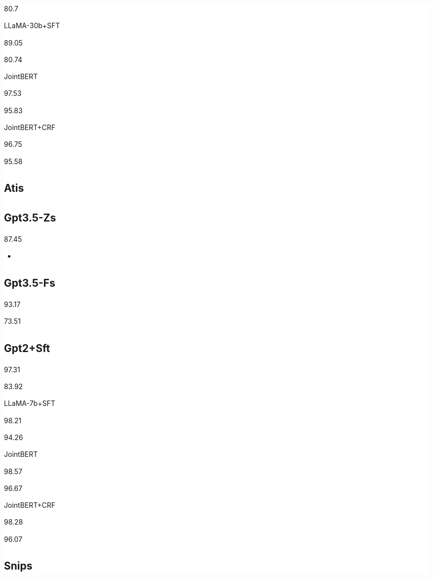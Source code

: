 80.7

LLaMA-30b+SFT

89.05

80.74

JointBERT

97.53

95.83

JointBERT+CRF

96.75

95.58

## Atis

## Gpt3.5-Zs

87.45

-

## Gpt3.5-Fs

93.17

73.51

## Gpt2+Sft

97.31

83.92

LLaMA-7b+SFT

98.21

94.26

JointBERT

98.57

96.67

JointBERT+CRF

98.28

96.07

## Snips
